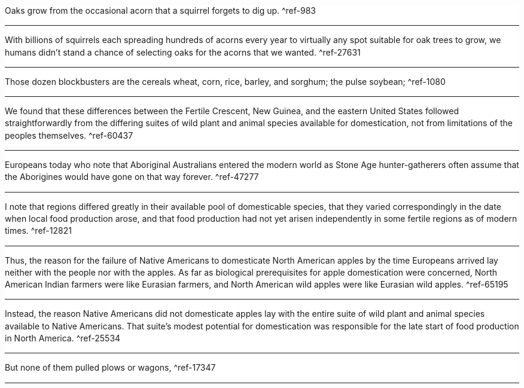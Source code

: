 Oaks grow from the occasional acorn that a squirrel forgets to dig up.  ^ref-983

---
With billions of squirrels each spreading hundreds of acorns every year to virtually any spot suitable for oak trees to grow, we humans didn’t stand a chance of selecting oaks for the acorns that we wanted.  ^ref-27631

---
Those dozen blockbusters are the cereals wheat, corn, rice, barley, and sorghum; the pulse soybean;  ^ref-1080

---
We found that these differences between the Fertile Crescent, New Guinea, and the eastern United States followed straightforwardly from the differing suites of wild plant and animal species available for domestication, not from limitations of the peoples themselves.  ^ref-60437

---
Europeans today who note that Aboriginal Australians entered the modern world as Stone Age hunter-gatherers often assume that the Aborigines would have gone on that way forever.  ^ref-47277

---
I note that regions differed greatly in their available pool of domesticable species, that they varied correspondingly in the date when local food production arose, and that food production had not yet arisen independently in some fertile regions as of modern times.  ^ref-12821

---
Thus, the reason for the failure of Native Americans to domesticate North American apples by the time Europeans arrived lay neither with the people nor with the apples. As far as biological prerequisites for apple domestication were concerned, North American Indian farmers were like Eurasian farmers, and North American wild apples were like Eurasian wild apples.  ^ref-65195

---
Instead, the reason Native Americans did not domesticate apples lay with the entire suite of wild plant and animal species available to Native Americans. That suite’s modest potential for domestication was responsible for the late start of food production in North America.  ^ref-25534

---
But none of them pulled plows or wagons,  ^ref-17347

---
